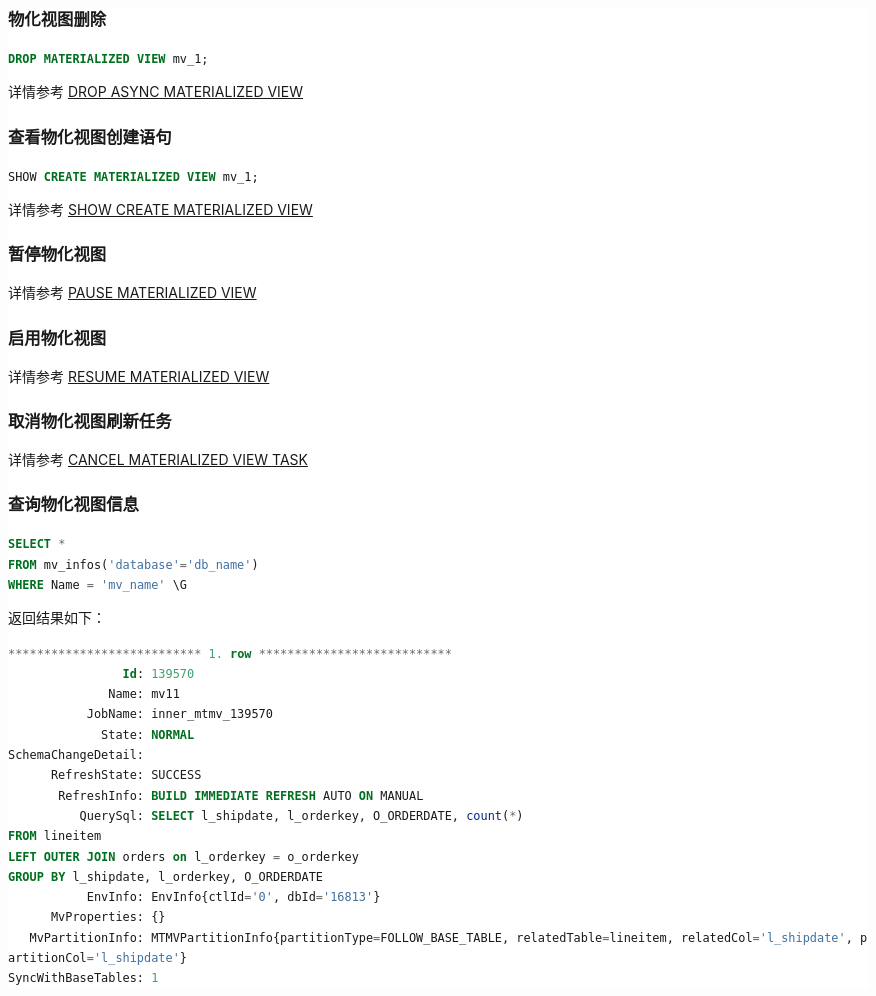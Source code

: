 
### 物化视图删除
```sql
DROP MATERIALIZED VIEW mv_1;
```

详情参考 [DROP ASYNC MATERIALIZED VIEW](../../../sql-manual/sql-statements/table-and-view/async-materialized-view/DROP-ASYNC-MATERIALIZED-VIEW)


### 查看物化视图创建语句
```sql
SHOW CREATE MATERIALIZED VIEW mv_1;
```

详情参考 [SHOW CREATE MATERIALIZED VIEW](../../../sql-manual/sql-statements/table-and-view/sync-materialized-view/SHOW-CREATE-MATERIALIZED-VIEW)


### 暂停物化视图

详情参考 [PAUSE MATERIALIZED VIEW](../../../sql-manual/sql-statements/table-and-view/async-materialized-view/PAUSE-MATERIALIZED-VIEW)

### 启用物化视图

详情参考 [RESUME MATERIALIZED VIEW](../../../sql-manual/sql-statements/table-and-view/async-materialized-view/RESUME-MATERIALIZED-VIEW)

### 取消物化视图刷新任务

详情参考 [CANCEL MATERIALIZED VIEW TASK](../../../sql-manual/sql-statements/table-and-view/async-materialized-view/CANCEL-MATERIALIZED-VIEW-TASK)


### 查询物化视图信息

```sql
SELECT * 
FROM mv_infos('database'='db_name')
WHERE Name = 'mv_name' \G 
```

返回结果如下：
```sql
*************************** 1. row ***************************
                Id: 139570
              Name: mv11
           JobName: inner_mtmv_139570
             State: NORMAL
SchemaChangeDetail: 
      RefreshState: SUCCESS
       RefreshInfo: BUILD IMMEDIATE REFRESH AUTO ON MANUAL
          QuerySql: SELECT l_shipdate, l_orderkey, O_ORDERDATE, count(*)
FROM lineitem  
LEFT OUTER JOIN orders on l_orderkey = o_orderkey
GROUP BY l_shipdate, l_orderkey, O_ORDERDATE
           EnvInfo: EnvInfo{ctlId='0', dbId='16813'}
      MvProperties: {}
   MvPartitionInfo: MTMVPartitionInfo{partitionType=FOLLOW_BASE_TABLE, relatedTable=lineitem, relatedCol='l_shipdate', partitionCol='l_shipdate'}
SyncWithBaseTables: 1
```

